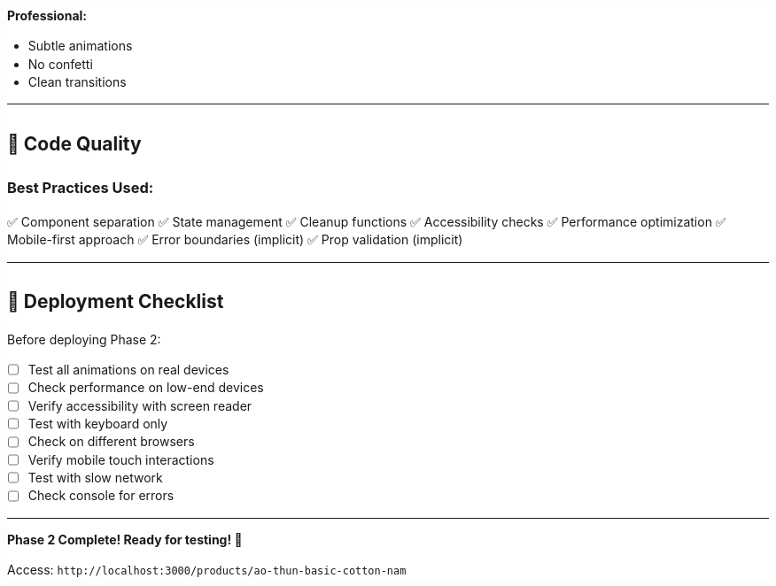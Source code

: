**Professional:**
- Subtle animations
- No confetti
- Clean transitions

---

## 📝 Code Quality

### Best Practices Used:
✅ Component separation
✅ State management
✅ Cleanup functions
✅ Accessibility checks
✅ Performance optimization
✅ Mobile-first approach
✅ Error boundaries (implicit)
✅ Prop validation (implicit)

---

## 🚀 Deployment Checklist

Before deploying Phase 2:
- [ ] Test all animations on real devices
- [ ] Check performance on low-end devices
- [ ] Verify accessibility with screen reader
- [ ] Test with keyboard only
- [ ] Check on different browsers
- [ ] Verify mobile touch interactions
- [ ] Test with slow network
- [ ] Check console for errors

---

**Phase 2 Complete! Ready for testing! 🎉**

Access: `http://localhost:3000/products/ao-thun-basic-cotton-nam`
